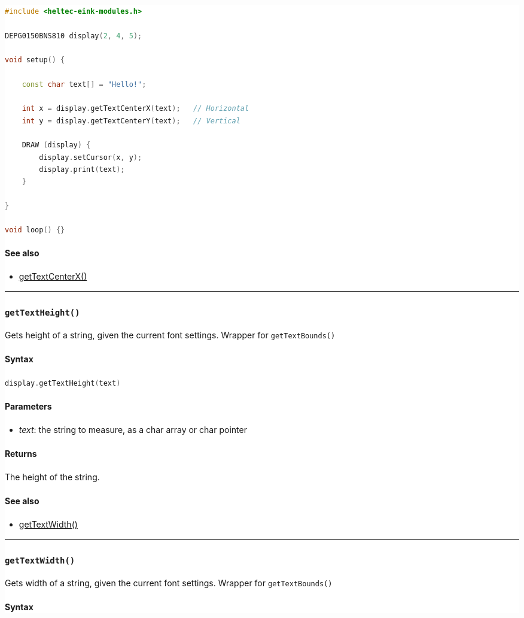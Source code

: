 ```cpp
#include <heltec-eink-modules.h>

DEPG0150BNS810 display(2, 4, 5);

void setup() {

    const char text[] = "Hello!";

    int x = display.getTextCenterX(text);   // Horizontal
    int y = display.getTextCenterY(text);   // Vertical

    DRAW (display) {
        display.setCursor(x, y);
        display.print(text);
    }
    
}

void loop() {}
```

#### See also

* [getTextCenterX()](#gettextcenterx)

___
### `getTextHeight()`

Gets height of a string, given the current font settings. Wrapper for `getTextBounds()`

#### Syntax

```cpp
display.getTextHeight(text)
```

#### Parameters

* _text_: the string to measure, as a char array or char pointer

#### Returns

The height of the string.

#### See also

* [getTextWidth()](#gettextbounds)

___
### `getTextWidth()`

Gets width of a string, given the current font settings. Wrapper for `getTextBounds()`

#### Syntax
